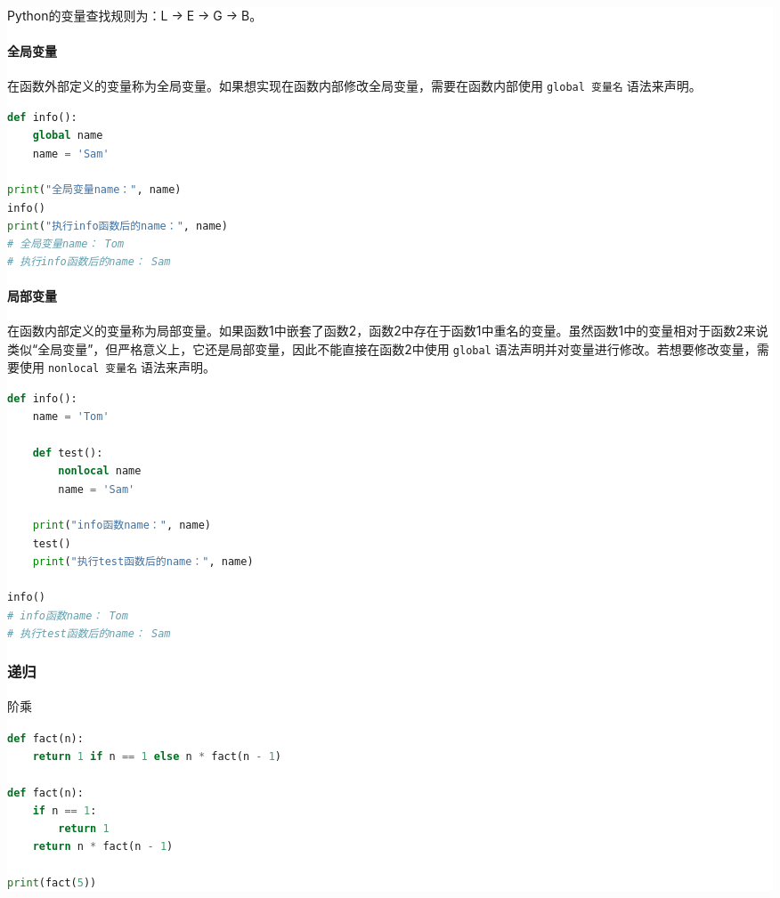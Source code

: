 Python的变量查找规则为：L → E → G → B。



#### 全局变量

在函数外部定义的变量称为全局变量。如果想实现在函数内部修改全局变量，需要在函数内部使用 `global 变量名` 语法来声明。

```python
def info():
    global name
    name = 'Sam'

print("全局变量name：", name)
info()
print("执行info函数后的name：", name)
# 全局变量name： Tom
# 执行info函数后的name： Sam
```



#### 局部变量

在函数内部定义的变量称为局部变量。如果函数1中嵌套了函数2，函数2中存在于函数1中重名的变量。虽然函数1中的变量相对于函数2来说类似“全局变量”，但严格意义上，它还是局部变量，因此不能直接在函数2中使用 `global` 语法声明并对变量进行修改。若想要修改变量，需要使用 `nonlocal 变量名` 语法来声明。

```python
def info():
    name = 'Tom'

    def test():
        nonlocal name
        name = 'Sam'

    print("info函数name：", name)
    test()
    print("执行test函数后的name：", name)

info()
# info函数name： Tom
# 执行test函数后的name： Sam
```



### 递归

阶乘

```python
def fact(n):
    return 1 if n == 1 else n * fact(n - 1)

def fact(n):
    if n == 1:
        return 1
    return n * fact(n - 1)

print(fact(5))
```
